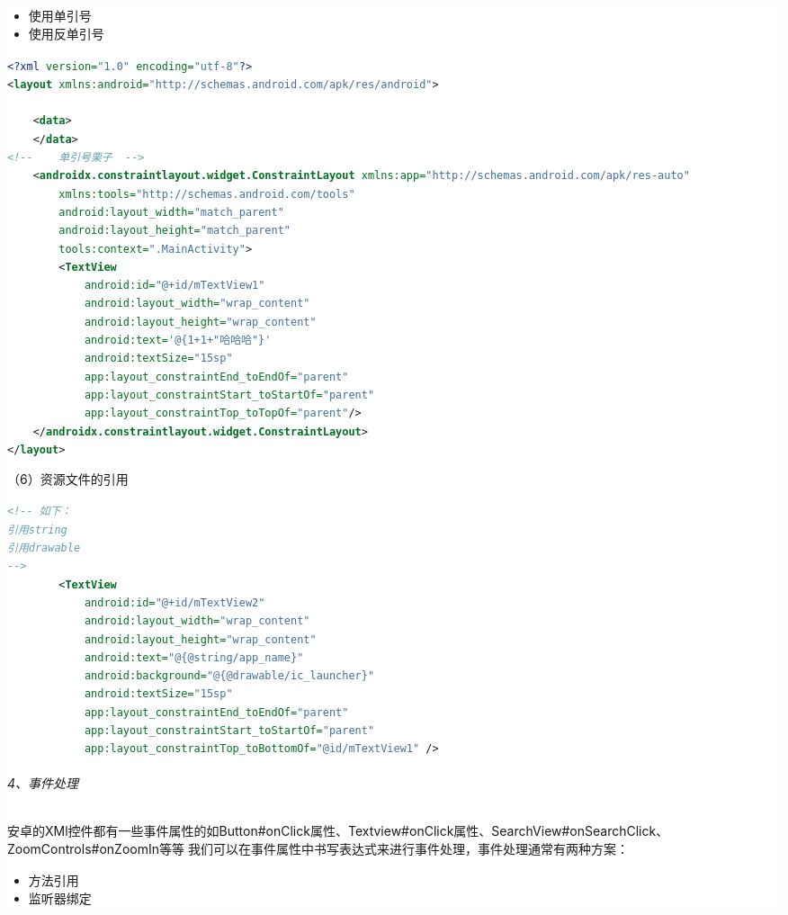 - 使用单引号
- 使用反单引号

```xml
<?xml version="1.0" encoding="utf-8"?>
<layout xmlns:android="http://schemas.android.com/apk/res/android">

    <data>
    </data>
<!--    单引号栗子  -->
    <androidx.constraintlayout.widget.ConstraintLayout xmlns:app="http://schemas.android.com/apk/res-auto"
        xmlns:tools="http://schemas.android.com/tools"
        android:layout_width="match_parent"
        android:layout_height="match_parent"
        tools:context=".MainActivity">
        <TextView
            android:id="@+id/mTextView1"
            android:layout_width="wrap_content"
            android:layout_height="wrap_content"
            android:text='@{1+1+"哈哈哈"}'
            android:textSize="15sp"
            app:layout_constraintEnd_toEndOf="parent"
            app:layout_constraintStart_toStartOf="parent"
            app:layout_constraintTop_toTopOf="parent"/>
    </androidx.constraintlayout.widget.ConstraintLayout>
</layout>
```
 （6）资源文件的引用

```xml
<!-- 如下：
引用string
引用drawable
-->
        <TextView
            android:id="@+id/mTextView2"
            android:layout_width="wrap_content"
            android:layout_height="wrap_content"
            android:text="@{@string/app_name}"
            android:background="@{@drawable/ic_launcher}"
            android:textSize="15sp"
            app:layout_constraintEnd_toEndOf="parent"
            app:layout_constraintStart_toStartOf="parent"
            app:layout_constraintTop_toBottomOf="@id/mTextView1" />
```

###### 4、事件处理

安卓的XMl控件都有一些事件属性的如Button#onClick属性、Textview#onClick属性、SearchView#onSearchClick、ZoomControls#onZoomIn等等
我们可以在事件属性中书写表达式来进行事件处理，事件处理通常有两种方案：

- 方法引用
- 监听器绑定
